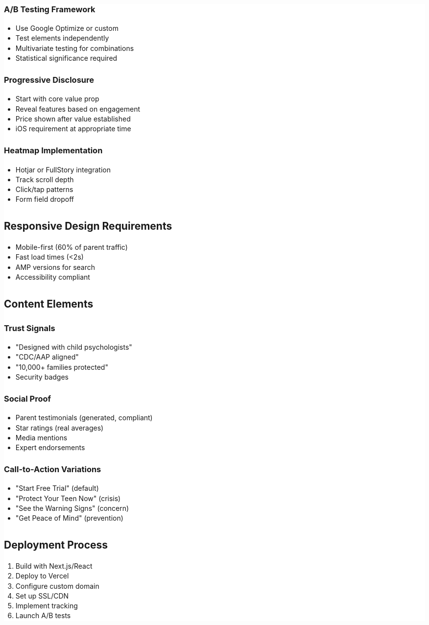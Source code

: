 ### A/B Testing Framework
- Use Google Optimize or custom
- Test elements independently
- Multivariate testing for combinations
- Statistical significance required

### Progressive Disclosure
- Start with core value prop
- Reveal features based on engagement
- Price shown after value established
- iOS requirement at appropriate time

### Heatmap Implementation
- Hotjar or FullStory integration
- Track scroll depth
- Click/tap patterns
- Form field dropoff

## Responsive Design Requirements
- Mobile-first (60% of parent traffic)
- Fast load times (<2s)
- AMP versions for search
- Accessibility compliant

## Content Elements

### Trust Signals
- "Designed with child psychologists"
- "CDC/AAP aligned"
- "10,000+ families protected"
- Security badges

### Social Proof
- Parent testimonials (generated, compliant)
- Star ratings (real averages)
- Media mentions
- Expert endorsements

### Call-to-Action Variations
- "Start Free Trial" (default)
- "Protect Your Teen Now" (crisis)
- "See the Warning Signs" (concern)
- "Get Peace of Mind" (prevention)

## Deployment Process
1. Build with Next.js/React
2. Deploy to Vercel
3. Configure custom domain
4. Set up SSL/CDN
5. Implement tracking
6. Launch A/B tests
